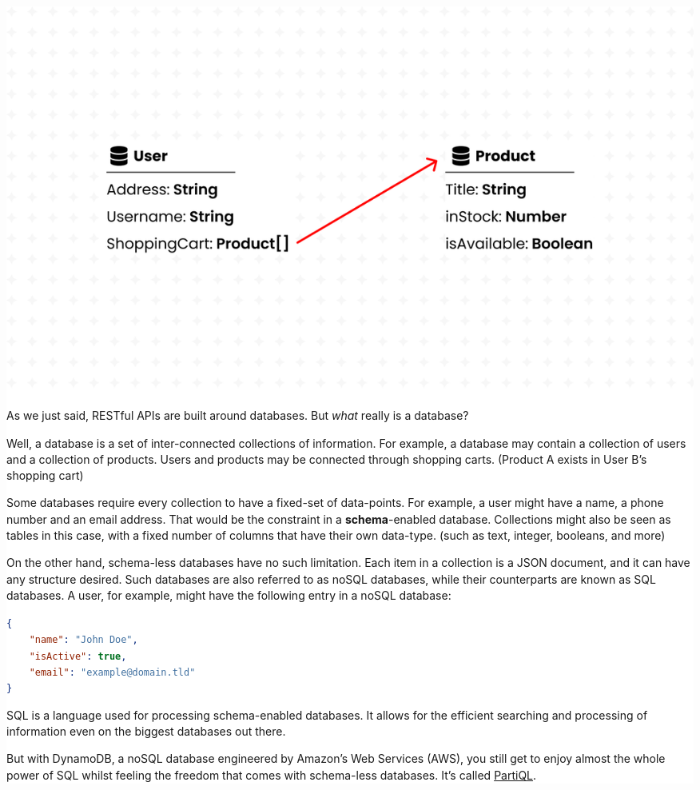 ![Databases.png](../../static/img/tutorial/rest-api/Databases.png)

As we just said, RESTful APIs are built around databases. But *what* really is a database?

Well, a database is a set of inter-connected collections of information. For example, a database may contain a collection of users and a collection of products. Users and products may be connected through shopping carts. (Product A exists in User B’s shopping cart)

Some databases require every collection to have a fixed-set of data-points. For example, a user might have a name, a phone number and an email address. That would be the constraint in a **schema**-enabled database. Collections might also be seen as tables in this case, with a fixed number of columns that have their own data-type. (such as text, integer, booleans, and more)

On the other hand, schema-less databases have no such limitation. Each item in a collection is a JSON document, and it can have any structure desired. Such databases are also referred to as noSQL databases, while their counterparts are known as SQL databases. A user, for example, might have the following entry in a noSQL database:

```json
{
	"name": "John Doe",
	"isActive": true,
	"email": "example@domain.tld"
}
```

SQL is a language used for processing schema-enabled databases. It allows for the efficient searching and processing of information even on the biggest databases out there.

But with DynamoDB, a noSQL database engineered by Amazon’s Web Services (AWS), you still get to enjoy almost the whole power of SQL whilst feeling the freedom that comes with schema-less databases. It’s called [PartiQL](https://partiql.org/).
